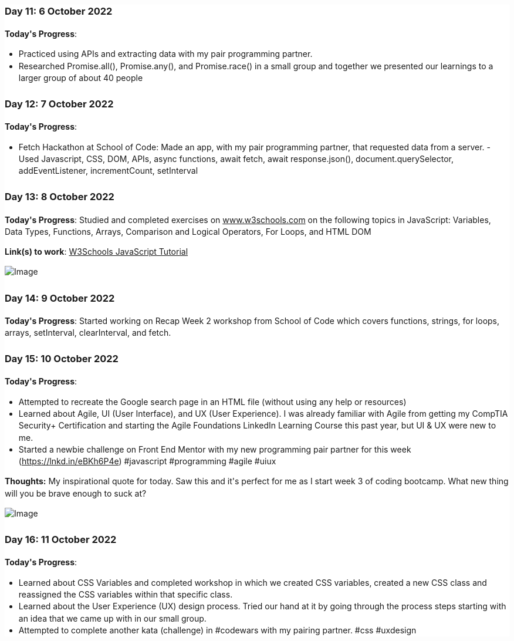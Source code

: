 ### Day 11: 6 October 2022

**Today's Progress**:
- Practiced using APIs and extracting data with my pair programming partner.
- Researched Promise.all(), Promise.any(), and Promise.race() in a small group and together we presented our learnings to a larger group of about 40 people

### Day 12: 7 October 2022

**Today's Progress**:
- Fetch Hackathon at School of Code: Made an app, with my pair programming partner, that requested data from a server.
-Used Javascript, CSS, DOM, APIs, async functions, await fetch, await response.json(), document.querySelector, addEventListener, incrementCount, setInterval

### Day 13: 8 October 2022

**Today's Progress**:
Studied and completed exercises on www.w3schools.com on the following topics in JavaScript: Variables, Data Types, Functions, Arrays, Comparison and Logical Operators, For Loops, and HTML DOM

**Link(s) to work**: [W3Schools JavaScript Tutorial](https://www.w3schools.com/js/default.asp)

![Image](./Images/w3schools%20logo.jpg)

### Day 14: 9 October 2022

**Today's Progress**:
Started working on Recap Week 2 workshop from School of Code which covers functions, strings, for loops, arrays, setInterval, clearInterval, and fetch. 

### Day 15: 10 October 2022

**Today's Progress**:
- Attempted to recreate the Google search page in an HTML file (without using any help or resources)
- Learned about Agile, UI (User Interface), and UX (User Experience). I was already familiar with Agile from getting my CompTIA Security+ Certification and starting the Agile Foundations LinkedIn Learning Course this past year, but UI & UX were new to me.  
- Started a newbie challenge on Front End Mentor with my new programming pair partner for this week (https://lnkd.in/eBKh6P4e)
#javascript #programming #agile #uiux

**Thoughts:** My inspirational quote for today. Saw this and it's perfect for me as I start week 3 of coding bootcamp. What new thing will you be brave enough to suck at?

![Image](./Images/BeBraveEnough.jpg)

### Day 16: 11 October 2022

**Today's Progress**:
- Learned about CSS Variables and completed workshop in which we created CSS variables, created a new CSS class and reassigned the CSS variables within that specific class.
- Learned about the User Experience (UX) design process. Tried our hand at it by going through the process steps starting with an idea that we came up with in our small group.
- Attempted to complete another kata (challenge) in #codewars with my pairing partner.
#css #uxdesign
